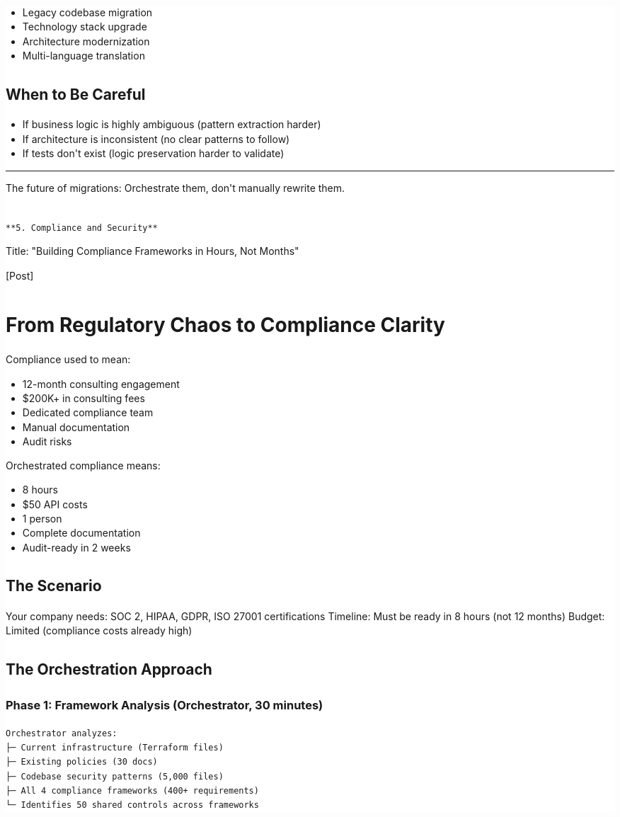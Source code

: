 - Legacy codebase migration
- Technology stack upgrade
- Architecture modernization
- Multi-language translation

## When to Be Careful

- If business logic is highly ambiguous (pattern extraction harder)
- If architecture is inconsistent (no clear patterns to follow)
- If tests don't exist (logic preservation harder to validate)

---

The future of migrations: Orchestrate them, don't manually rewrite them.
```

**5. Compliance and Security**
```
Title: "Building Compliance Frameworks in Hours, Not Months"

[Post]

# From Regulatory Chaos to Compliance Clarity

Compliance used to mean:
- 12-month consulting engagement
- $200K+ in consulting fees
- Dedicated compliance team
- Manual documentation
- Audit risks

Orchestrated compliance means:
- 8 hours
- $50 API costs
- 1 person
- Complete documentation
- Audit-ready in 2 weeks

## The Scenario

Your company needs: SOC 2, HIPAA, GDPR, ISO 27001 certifications
Timeline: Must be ready in 8 hours (not 12 months)
Budget: Limited (compliance costs already high)

## The Orchestration Approach

### Phase 1: Framework Analysis (Orchestrator, 30 minutes)

```
Orchestrator analyzes:
├─ Current infrastructure (Terraform files)
├─ Existing policies (30 docs)
├─ Codebase security patterns (5,000 files)
├─ All 4 compliance frameworks (400+ requirements)
└─ Identifies 50 shared controls across frameworks
```
